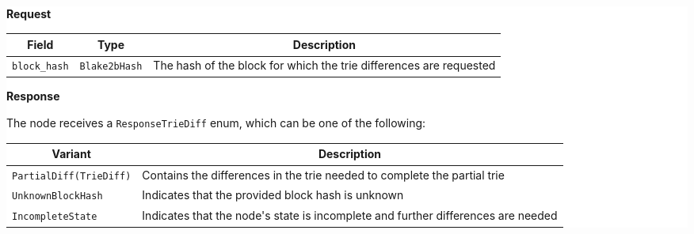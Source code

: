 **Request**

| Field | Type | Description |
| --- | --- | --- |
| `block_hash` | `Blake2bHash` | The hash of the block for which the trie differences are requested |

**Response**

The node receives a `ResponseTrieDiff` enum, which can be one of the following:

| Variant | Description |
| --- | --- |
| `PartialDiff(TrieDiff)` | Contains the differences in the trie needed to complete the partial trie |
| `UnknownBlockHash` | Indicates that the provided block hash is unknown |
| `IncompleteState` | Indicates that the node's state is incomplete and further differences are needed |
